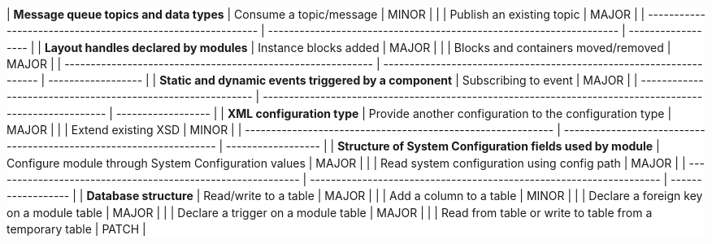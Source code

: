 | **Message queue topics and data types**                     | Consume a topic/message                                                                                 | MINOR              |
|                                                             | Publish an existing topic                                                                               | MAJOR              |
| ----------------------------------------------------------- | -------------------------------------------------------------------                                     | ------------------ |
| **Layout handles declared by modules**                      | Instance blocks added                                                                                   | MAJOR              |
|                                                             | Blocks and containers moved/removed                                                                     | MAJOR              |
| ----------------------------------------------------------- | -------------------------------------------------------------------                                     | ------------------ |
| **Static and dynamic events triggered by a component**      | Subscribing to event                                                                                    | MAJOR              |
| ----------------------------------------------------------- | ------------------------------------------------------------------------------------------------------- | ------------------ |
| **XML configuration type**                                  | Provide another configuration to the configuration type                                                 | MAJOR              |
|                                                             | Extend existing XSD                                                                                     | MINOR              |
| ----------------------------------------------------------- | -------------------------------------------------------------------                                     | ------------------ |
| **Structure of System Configuration fields used by module** | Configure module through System Configuration values                                                    | MAJOR              |
|                                                             | Read system configuration using config path                                                             | MAJOR              |
| ----------------------------------------------------------- | -------------------------------------------------------------------                                     | ------------------ |
| **Database structure**                                      | Read/write to a table                                                                                   | MAJOR              |
|                                                             | Add a column to a table                                                                                 | MINOR              |
|                                                             | Declare a foreign key on a module table                                                                 | MAJOR              |
|                                                             | Declare a trigger on a module table                                                                     | MAJOR              |
|                                                             | Read from table or write to table from a temporary table                                                | PATCH              |

